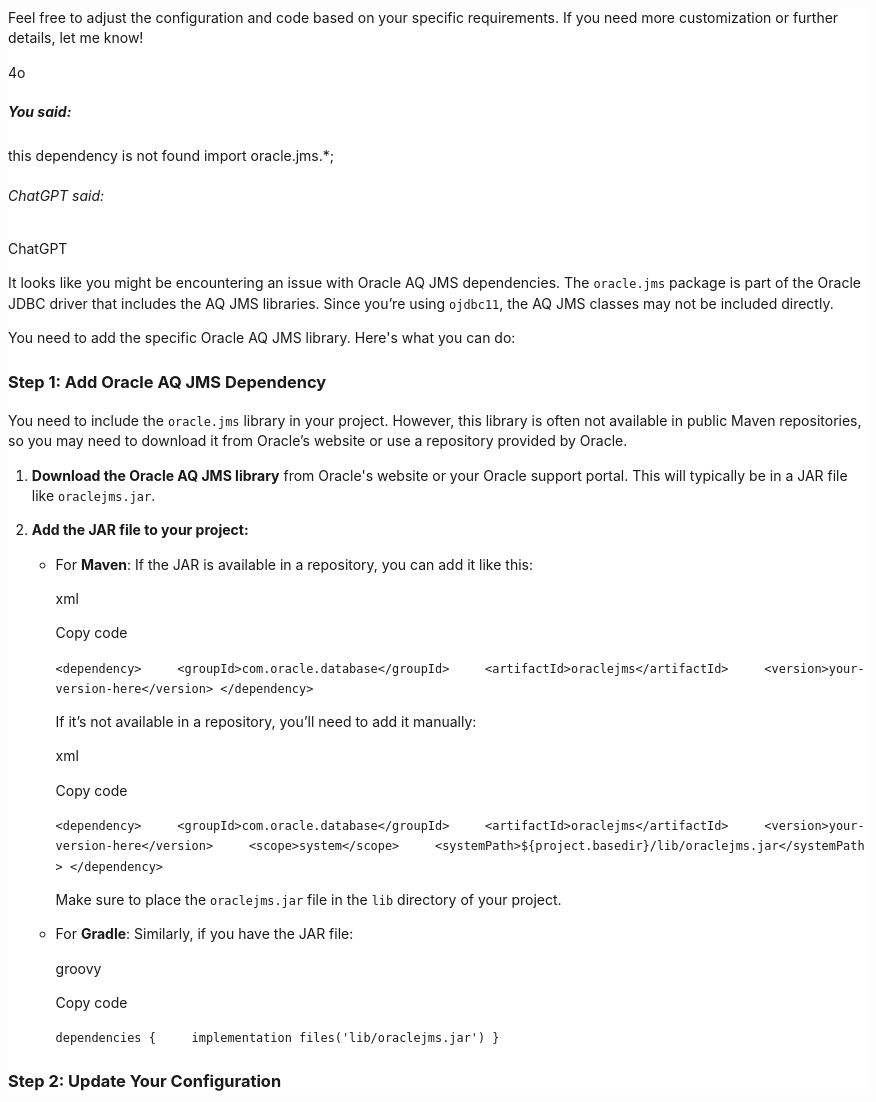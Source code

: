 Feel free to adjust the configuration and code based on your specific requirements. If you need more customization or further details, let me know!

4o

##### You said:

this dependency is not found import oracle.jms.*;

###### ChatGPT said:

ChatGPT

It looks like you might be encountering an issue with Oracle AQ JMS dependencies. The `oracle.jms` package is part of the Oracle JDBC driver that includes the AQ JMS libraries. Since you’re using `ojdbc11`, the AQ JMS classes may not be included directly.

You need to add the specific Oracle AQ JMS library. Here's what you can do:

### Step 1: Add Oracle AQ JMS Dependency

You need to include the `oracle.jms` library in your project. However, this library is often not available in public Maven repositories, so you may need to download it from Oracle’s website or use a repository provided by Oracle.

1. **Download the Oracle AQ JMS library** from Oracle's website or your Oracle support portal. This will typically be in a JAR file like `oraclejms.jar`.
    
2. **Add the JAR file to your project:**
    
    - For **Maven**: If the JAR is available in a repository, you can add it like this:
        
        xml
        
        Copy code
        
        `<dependency>     <groupId>com.oracle.database</groupId>     <artifactId>oraclejms</artifactId>     <version>your-version-here</version> </dependency>`
        
        If it’s not available in a repository, you’ll need to add it manually:
        
        xml
        
        Copy code
        
        `<dependency>     <groupId>com.oracle.database</groupId>     <artifactId>oraclejms</artifactId>     <version>your-version-here</version>     <scope>system</scope>     <systemPath>${project.basedir}/lib/oraclejms.jar</systemPath> </dependency>`
        
        Make sure to place the `oraclejms.jar` file in the `lib` directory of your project.
        
    - For **Gradle**: Similarly, if you have the JAR file:
        
        groovy
        
        Copy code
        
        `dependencies {     implementation files('lib/oraclejms.jar') }`
        

### Step 2: Update Your Configuration
